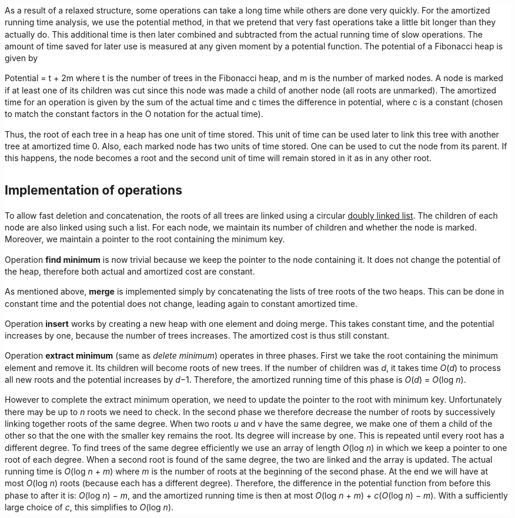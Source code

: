 As a result of a relaxed structure, some operations can take a long time while others are done very quickly. For the amortized running time analysis, we use the potential method, in that we pretend that very fast operations take a little bit longer than they actually do. This additional time is then later combined and subtracted from the actual running time of slow operations. The amount of time saved for later use is measured at any given moment by a potential function. The potential of a Fibonacci heap is given by

Potential = t + 2m
where t is the number of trees in the Fibonacci heap, and m is the number of marked nodes. A node is marked if at least one of its children was cut since this node was made a child of another node (all roots are unmarked). The amortized time for an operation is given by the sum of the actual time and c times the difference in potential, where c is a constant (chosen to match the constant factors in the O notation for the actual time).

Thus, the root of each tree in a heap has one unit of time stored. This unit of time can be used later to link this tree with another tree at amortized time 0. Also, each marked node has two units of time stored. One can be used to cut the node from its parent. If this happens, the node becomes a root and the second unit of time will remain stored in it as in any other root.

## Implementation of operations
To allow fast deletion and concatenation, the roots of all trees are linked using a circular [doubly linked list]( https://en.wikipedia.org/wiki/Doubly_linked_list "Doubly linked list"). The children of each node are also linked using such a list. For each node, we maintain its number of children and whether the node is marked. Moreover, we maintain a pointer to the root containing the minimum key.

Operation **find minimum** is now trivial because we keep the pointer to the node containing it. It does not change the potential of the heap, therefore both actual and amortized cost are constant.

As mentioned above, **merge** is implemented simply by concatenating the lists of tree roots of the two heaps. This can be done in constant time and the potential does not change, leading again to constant amortized time.

Operation **insert** works by creating a new heap with one element and doing merge. This takes constant time, and the potential increases by one, because the number of trees increases. The amortized cost is thus still constant.

Operation **extract minimum** (same as _delete minimum_) operates in three phases. First we take the root containing the minimum element and remove it. Its children will become roots of new trees. If the number of children was _d_, it takes time _O_(_d_) to process all new roots and the potential increases by _d_−1. Therefore, the amortized running time of this phase is _O_(_d_) = _O_(log _n_).

However to complete the extract minimum operation, we need to update the pointer to the root with minimum key. Unfortunately there may be up to _n_ roots we need to check. In the second phase we therefore decrease the number of roots by successively linking together roots of the same degree. When two roots _u_ and _v_ have the same degree, we make one of them a child of the other so that the one with the smaller key remains the root. Its degree will increase by one. This is repeated until every root has a different degree. To find trees of the same degree efficiently we use an array of length _O_(log _n_) in which we keep a pointer to one root of each degree. When a second root is found of the same degree, the two are linked and the array is updated. The actual running time is _O_(log _n_ + _m_) where _m_ is the number of roots at the beginning of the second phase. At the end we will have at most _O_(log _n_) roots (because each has a different degree). Therefore, the difference in the potential function from before this phase to after it is: _O_(log _n_) − _m_, and the amortized running time is then at most _O_(log _n_ + _m_) + _c_(_O_(log _n_) − _m_). With a sufficiently large choice of _c_, this simplifies to _O_(log _n_).
